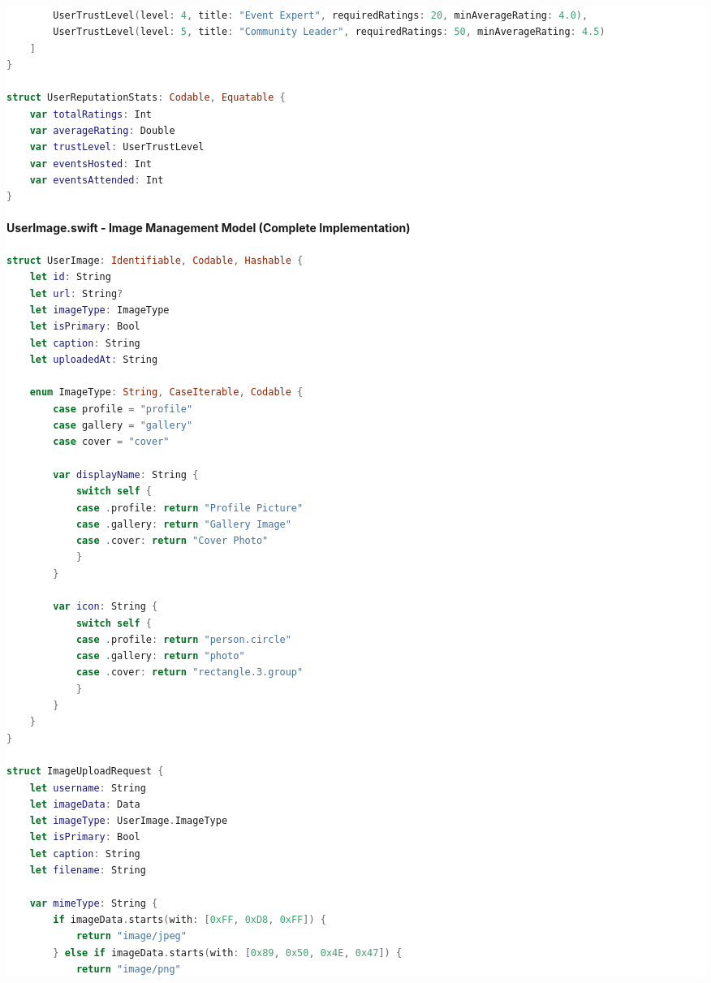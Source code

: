 ```swift
        UserTrustLevel(level: 4, title: "Event Expert", requiredRatings: 20, minAverageRating: 4.0),
        UserTrustLevel(level: 5, title: "Community Leader", requiredRatings: 50, minAverageRating: 4.5)
    ]
}

struct UserReputationStats: Codable, Equatable {
    var totalRatings: Int
    var averageRating: Double
    var trustLevel: UserTrustLevel
    var eventsHosted: Int
    var eventsAttended: Int
}
```

#### UserImage.swift - Image Management Model (Complete Implementation)
```swift
struct UserImage: Identifiable, Codable, Hashable {
    let id: String
    let url: String?
    let imageType: ImageType
    let isPrimary: Bool
    let caption: String
    let uploadedAt: String
    
    enum ImageType: String, CaseIterable, Codable {
        case profile = "profile"
        case gallery = "gallery"
        case cover = "cover"
        
        var displayName: String {
            switch self {
            case .profile: return "Profile Picture"
            case .gallery: return "Gallery Image"
            case .cover: return "Cover Photo"
            }
        }
        
        var icon: String {
            switch self {
            case .profile: return "person.circle"
            case .gallery: return "photo"
            case .cover: return "rectangle.3.group"
            }
        }
    }
}

struct ImageUploadRequest {
    let username: String
    let imageData: Data
    let imageType: UserImage.ImageType
    let isPrimary: Bool
    let caption: String
    let filename: String
    
    var mimeType: String {
        if imageData.starts(with: [0xFF, 0xD8, 0xFF]) {
            return "image/jpeg"
        } else if imageData.starts(with: [0x89, 0x50, 0x4E, 0x47]) {
            return "image/png"
```
